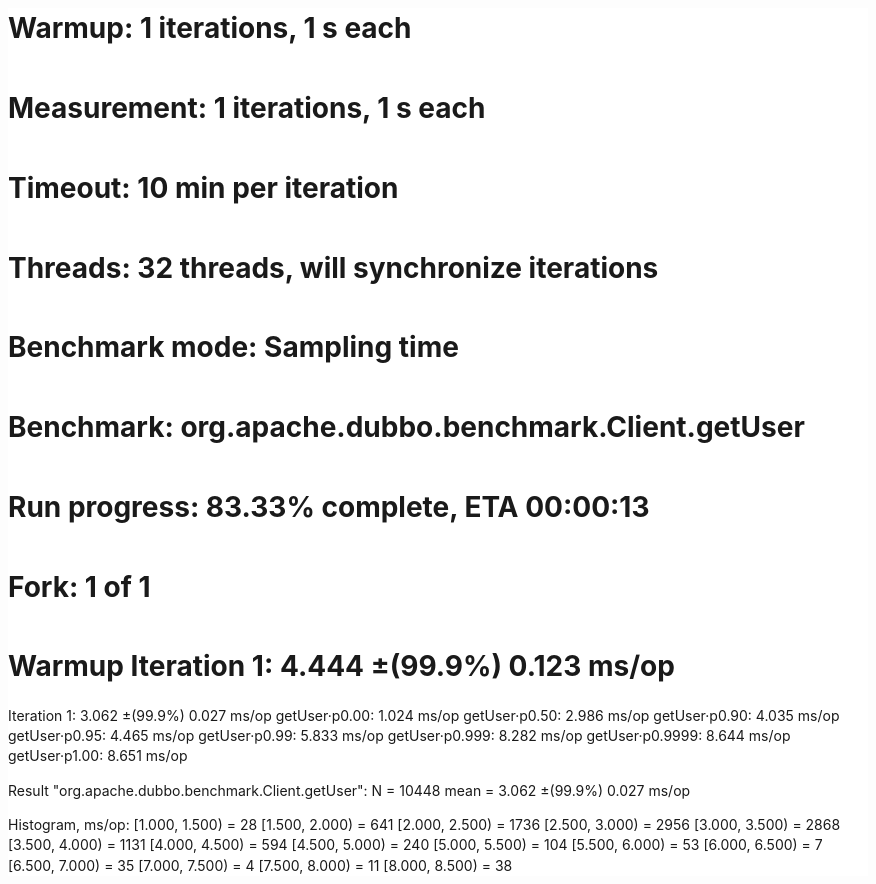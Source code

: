 # Warmup: 1 iterations, 1 s each
# Measurement: 1 iterations, 1 s each
# Timeout: 10 min per iteration
# Threads: 32 threads, will synchronize iterations
# Benchmark mode: Sampling time
# Benchmark: org.apache.dubbo.benchmark.Client.getUser

# Run progress: 83.33% complete, ETA 00:00:13
# Fork: 1 of 1
# Warmup Iteration   1: 4.444 ±(99.9%) 0.123 ms/op
Iteration   1: 3.062 ±(99.9%) 0.027 ms/op
                 getUser·p0.00:   1.024 ms/op
                 getUser·p0.50:   2.986 ms/op
                 getUser·p0.90:   4.035 ms/op
                 getUser·p0.95:   4.465 ms/op
                 getUser·p0.99:   5.833 ms/op
                 getUser·p0.999:  8.282 ms/op
                 getUser·p0.9999: 8.644 ms/op
                 getUser·p1.00:   8.651 ms/op



Result "org.apache.dubbo.benchmark.Client.getUser":
  N = 10448
  mean =      3.062 ±(99.9%) 0.027 ms/op

  Histogram, ms/op:
    [1.000, 1.500) = 28 
    [1.500, 2.000) = 641 
    [2.000, 2.500) = 1736 
    [2.500, 3.000) = 2956 
    [3.000, 3.500) = 2868 
    [3.500, 4.000) = 1131 
    [4.000, 4.500) = 594 
    [4.500, 5.000) = 240 
    [5.000, 5.500) = 104 
    [5.500, 6.000) = 53 
    [6.000, 6.500) = 7 
    [6.500, 7.000) = 35 
    [7.000, 7.500) = 4 
    [7.500, 8.000) = 11 
    [8.000, 8.500) = 38 
